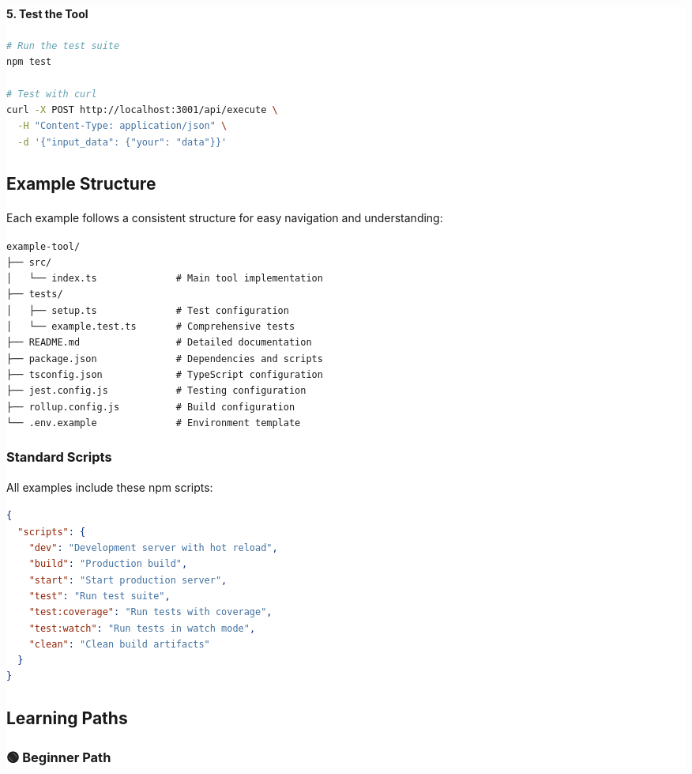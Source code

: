 #### 5. Test the Tool

```bash
# Run the test suite
npm test

# Test with curl
curl -X POST http://localhost:3001/api/execute \
  -H "Content-Type: application/json" \
  -d '{"input_data": {"your": "data"}}'
```

## Example Structure

Each example follows a consistent structure for easy navigation and understanding:

```
example-tool/
├── src/
│   └── index.ts              # Main tool implementation
├── tests/
│   ├── setup.ts              # Test configuration
│   └── example.test.ts       # Comprehensive tests
├── README.md                 # Detailed documentation
├── package.json              # Dependencies and scripts
├── tsconfig.json             # TypeScript configuration
├── jest.config.js            # Testing configuration
├── rollup.config.js          # Build configuration
└── .env.example              # Environment template
```

### Standard Scripts

All examples include these npm scripts:

```json
{
  "scripts": {
    "dev": "Development server with hot reload",
    "build": "Production build",
    "start": "Start production server",
    "test": "Run test suite",
    "test:coverage": "Run tests with coverage",
    "test:watch": "Run tests in watch mode",
    "clean": "Clean build artifacts"
  }
}
```

## Learning Paths

### 🟢 Beginner Path
